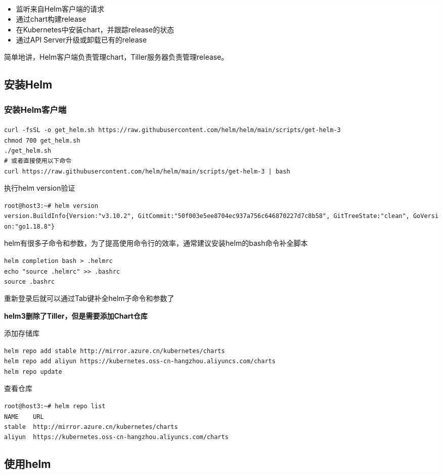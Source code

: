 - 监听来自Helm客户端的请求
- 通过chart构建release
- 在Kubernetes中安装chart，并跟踪release的状态
- 通过API Server升级或卸载已有的release

简单地讲，Helm客户端负责管理chart，Tiller服务器负责管理release。

## 安装Helm

### 安装Helm客户端

```shell
curl -fsSL -o get_helm.sh https://raw.githubusercontent.com/helm/helm/main/scripts/get-helm-3
chmod 700 get_helm.sh
./get_helm.sh
# 或者直接使用以下命令
curl https://raw.githubusercontent.com/helm/helm/main/scripts/get-helm-3 | bash
```

执行helm version验证

```shell
root@host3:~# helm version
version.BuildInfo{Version:"v3.10.2", GitCommit:"50f003e5ee8704ec937a756c646870227d7c8b58", GitTreeState:"clean", GoVersion:"go1.18.8"}
```

helm有很多子命令和参数，为了提高使用命令行的效率，通常建议安装helm的bash命令补全脚本

```shell
helm completion bash > .helmrc
echo "source .helmrc" >> .bashrc
source .bashrc
```

重新登录后就可以通过Tab键补全helm子命令和参数了

**helm3删除了Tiller，但是需要添加Chart仓库**

添加存储库

```shell
helm repo add stable http://mirror.azure.cn/kubernetes/charts
helm repo add aliyun https://kubernetes.oss-cn-hangzhou.aliyuncs.com/charts
helm repo update
```

查看仓库

```shell
root@host3:~# helm repo list
NAME    URL
stable  http://mirror.azure.cn/kubernetes/charts
aliyun  https://kubernetes.oss-cn-hangzhou.aliyuncs.com/charts
```

## 使用helm
